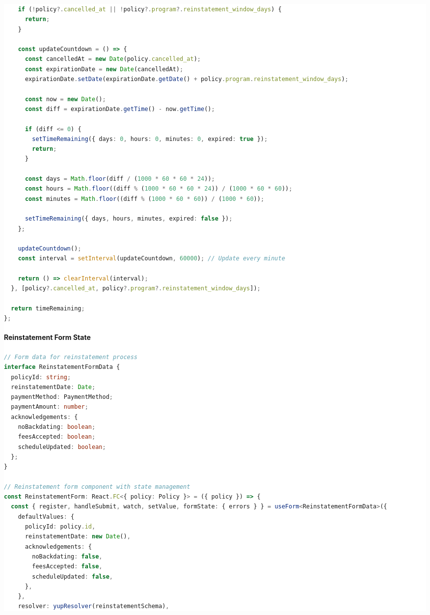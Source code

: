 ```typescript
    if (!policy?.cancelled_at || !policy?.program?.reinstatement_window_days) {
      return;
    }

    const updateCountdown = () => {
      const cancelledAt = new Date(policy.cancelled_at);
      const expirationDate = new Date(cancelledAt);
      expirationDate.setDate(expirationDate.getDate() + policy.program.reinstatement_window_days);
      
      const now = new Date();
      const diff = expirationDate.getTime() - now.getTime();
      
      if (diff <= 0) {
        setTimeRemaining({ days: 0, hours: 0, minutes: 0, expired: true });
        return;
      }
      
      const days = Math.floor(diff / (1000 * 60 * 60 * 24));
      const hours = Math.floor((diff % (1000 * 60 * 60 * 24)) / (1000 * 60 * 60));
      const minutes = Math.floor((diff % (1000 * 60 * 60)) / (1000 * 60));
      
      setTimeRemaining({ days, hours, minutes, expired: false });
    };

    updateCountdown();
    const interval = setInterval(updateCountdown, 60000); // Update every minute

    return () => clearInterval(interval);
  }, [policy?.cancelled_at, policy?.program?.reinstatement_window_days]);

  return timeRemaining;
};
```

#### Reinstatement Form State
```typescript
// Form data for reinstatement process
interface ReinstatementFormData {
  policyId: string;
  reinstatementDate: Date;
  paymentMethod: PaymentMethod;
  paymentAmount: number;
  acknowledgements: {
    noBackdating: boolean;
    feesAccepted: boolean;
    scheduleUpdated: boolean;
  };
}

// Reinstatement form component with state management
const ReinstatementForm: React.FC<{ policy: Policy }> = ({ policy }) => {
  const { register, handleSubmit, watch, setValue, formState: { errors } } = useForm<ReinstatementFormData>({
    defaultValues: {
      policyId: policy.id,
      reinstatementDate: new Date(),
      acknowledgements: {
        noBackdating: false,
        feesAccepted: false,
        scheduleUpdated: false,
      },
    },
    resolver: yupResolver(reinstatementSchema),
```